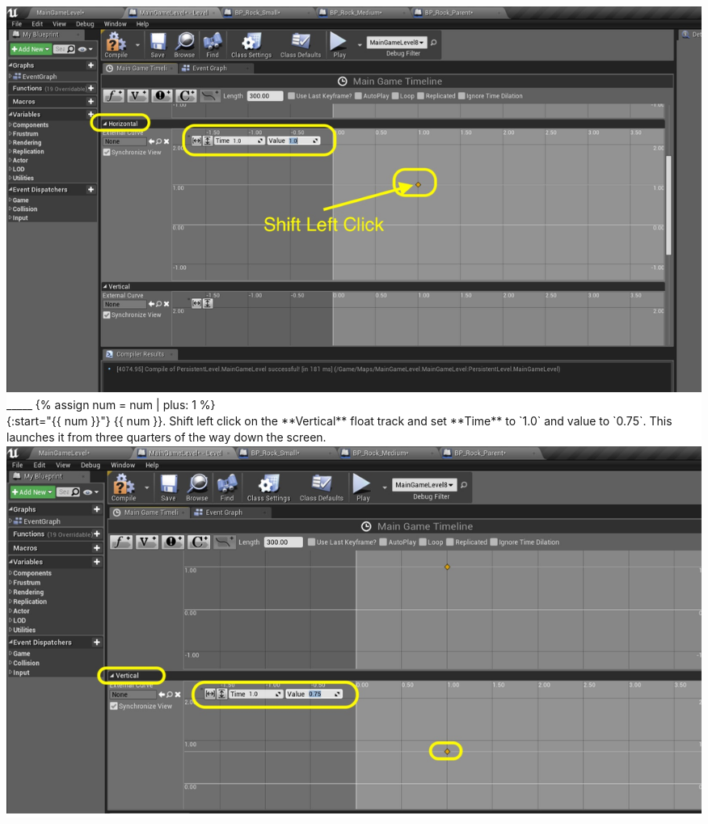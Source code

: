 <img src="images/FirstSmallRockHorizontal.jpg"  class= "img-fluid"  alt="Create new sprite with button">  
</div>
</div>
_____ 
{% assign num = num | plus: 1 %}
<div class = "row">
<div class="col-12 col-lg-4 col align-self-center">
<div markdown = "1">
{:start="{{ num }}"}
{{ num }}. Shift left click on the **Vertical** float track and set **Time** to `1.0` and value to `0.75`.  This launches it from three quarters of the way down the screen.
</div>
</div>
<div class="col-12 col-lg-8">
<img src="images/AddVerticalToFirstRockLvlBP.jpg"  class= "img-fluid"  alt="Create new sprite with button">  
</div>